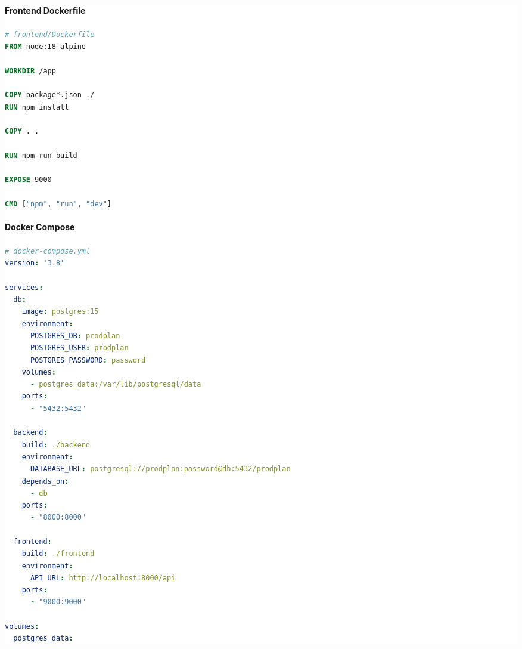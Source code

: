 #### Frontend Dockerfile
```dockerfile
# frontend/Dockerfile
FROM node:18-alpine

WORKDIR /app

COPY package*.json ./
RUN npm install

COPY . .

RUN npm run build

EXPOSE 9000

CMD ["npm", "run", "dev"]
```

#### Docker Compose
```yaml
# docker-compose.yml
version: '3.8'

services:
  db:
    image: postgres:15
    environment:
      POSTGRES_DB: prodplan
      POSTGRES_USER: prodplan
      POSTGRES_PASSWORD: password
    volumes:
      - postgres_data:/var/lib/postgresql/data
    ports:
      - "5432:5432"

  backend:
    build: ./backend
    environment:
      DATABASE_URL: postgresql://prodplan:password@db:5432/prodplan
    depends_on:
      - db
    ports:
      - "8000:8000"

  frontend:
    build: ./frontend
    environment:
      API_URL: http://localhost:8000/api
    ports:
      - "9000:9000"

volumes:
  postgres_data:
```
